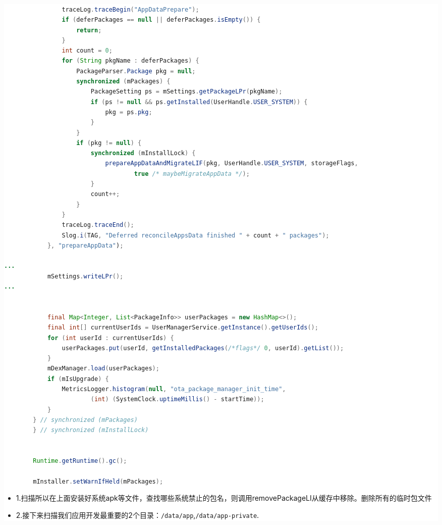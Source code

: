 ```java
                traceLog.traceBegin("AppDataPrepare");
                if (deferPackages == null || deferPackages.isEmpty()) {
                    return;
                }
                int count = 0;
                for (String pkgName : deferPackages) {
                    PackageParser.Package pkg = null;
                    synchronized (mPackages) {
                        PackageSetting ps = mSettings.getPackageLPr(pkgName);
                        if (ps != null && ps.getInstalled(UserHandle.USER_SYSTEM)) {
                            pkg = ps.pkg;
                        }
                    }
                    if (pkg != null) {
                        synchronized (mInstallLock) {
                            prepareAppDataAndMigrateLIF(pkg, UserHandle.USER_SYSTEM, storageFlags,
                                    true /* maybeMigrateAppData */);
                        }
                        count++;
                    }
                }
                traceLog.traceEnd();
                Slog.i(TAG, "Deferred reconcileAppsData finished " + count + " packages");
            }, "prepareAppData");

...
            mSettings.writeLPr();
...
            

            final Map<Integer, List<PackageInfo>> userPackages = new HashMap<>();
            final int[] currentUserIds = UserManagerService.getInstance().getUserIds();
            for (int userId : currentUserIds) {
                userPackages.put(userId, getInstalledPackages(/*flags*/ 0, userId).getList());
            }
            mDexManager.load(userPackages);
            if (mIsUpgrade) {
                MetricsLogger.histogram(null, "ota_package_manager_init_time",
                        (int) (SystemClock.uptimeMillis() - startTime));
            }
        } // synchronized (mPackages)
        } // synchronized (mInstallLock)


        Runtime.getRuntime().gc();

        mInstaller.setWarnIfHeld(mPackages);
```
- 1.扫描所以在上面安装好系统apk等文件，查找哪些系统禁止的包名，则调用removePackageLI从缓存中移除。删除所有的临时包文件

- 2.接下来扫描我们应用开发最重要的2个目录：`/data/app`,`/data/app-private`.
